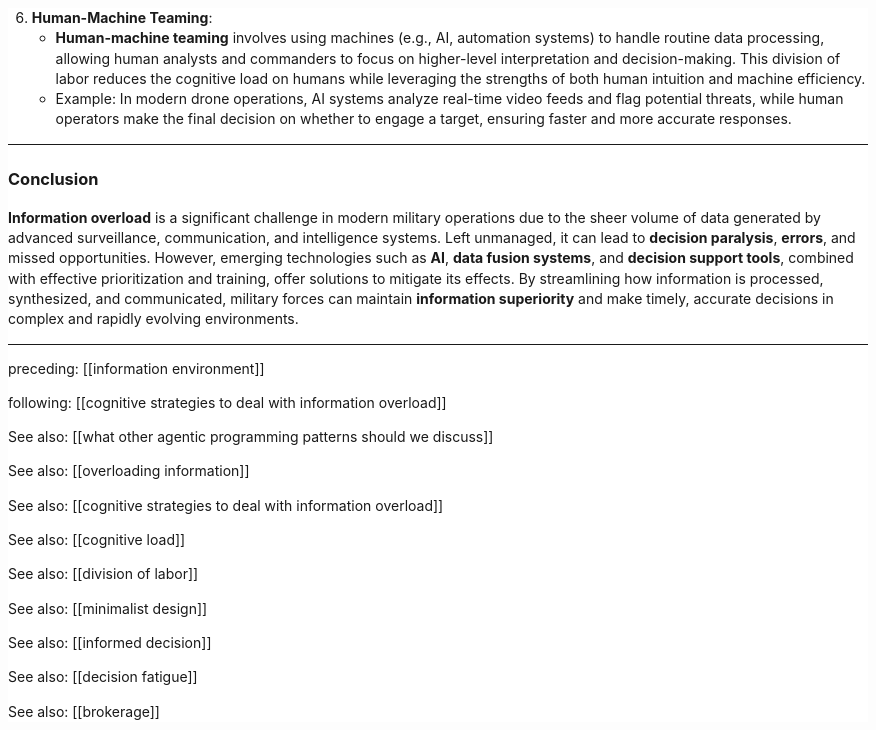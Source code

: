 6. **Human-Machine Teaming**:
   - **Human-machine teaming** involves using machines (e.g., AI, automation systems) to handle routine data processing, allowing human analysts and commanders to focus on higher-level interpretation and decision-making. This division of labor reduces the cognitive load on humans while leveraging the strengths of both human intuition and machine efficiency.
   - Example: In modern drone operations, AI systems analyze real-time video feeds and flag potential threats, while human operators make the final decision on whether to engage a target, ensuring faster and more accurate responses.

---

### Conclusion

**Information overload** is a significant challenge in modern military operations due to the sheer volume of data generated by advanced surveillance, communication, and intelligence systems. Left unmanaged, it can lead to **decision paralysis**, **errors**, and missed opportunities. However, emerging technologies such as **AI**, **data fusion systems**, and **decision support tools**, combined with effective prioritization and training, offer solutions to mitigate its effects. By streamlining how information is processed, synthesized, and communicated, military forces can maintain **information superiority** and make timely, accurate decisions in complex and rapidly evolving environments.


---

preceding: [[information environment]]  


following: [[cognitive strategies to deal with information overload]]

See also: [[what other agentic programming patterns should we discuss]]


See also: [[overloading information]]


See also: [[cognitive strategies to deal with information overload]]


See also: [[cognitive load]]


See also: [[division of labor]]


See also: [[minimalist design]]


See also: [[informed decision]]


See also: [[decision fatigue]]


See also: [[brokerage]]